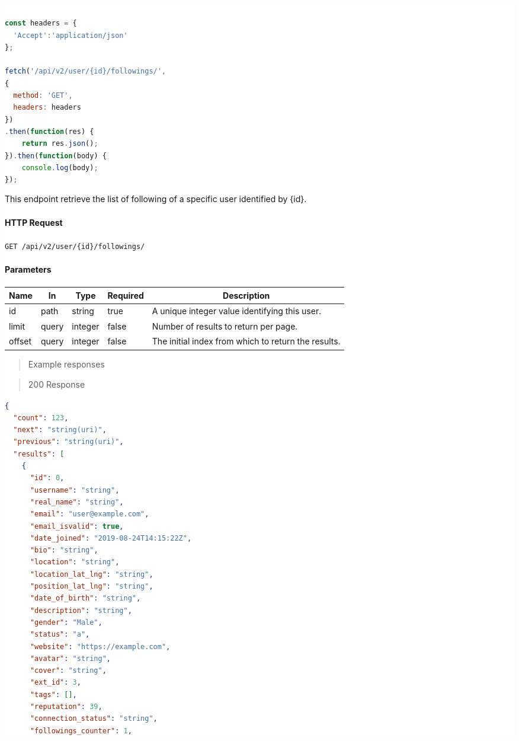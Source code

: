 ```javascript

const headers = {
  'Accept':'application/json'
};

fetch('/api/v2/user/{id}/followings/',
{
  method: 'GET',
  headers: headers
})
.then(function(res) {
    return res.json();
}).then(function(body) {
    console.log(body);
});

```

This endpoint retrieve the list of following of a specific user identified by {id}.

<h4 id="http-request">HTTP Request</h4>

`GET /api/v2/user/{id}/followings/`

<h4 id="followingsuser-parameters">Parameters</h4>

|Name|In|Type|Required|Description|
|---|---|---|---|---|
|id|path|string|true|A unique integer value identifying this user.|
|limit|query|integer|false|Number of results to return per page.|
|offset|query|integer|false|The initial index from which to return the results.|

> Example responses

> 200 Response

```json
{
  "count": 123,
  "next": "string(uri)",
  "previous": "string(uri)",
  "results": [
    {
      "id": 0,
      "username": "string",
      "real_name": "string",
      "email": "user@example.com",
      "email_isvalid": true,
      "date_joined": "2019-08-24T14:15:22Z",
      "bio": "string",
      "location": "string",
      "location_lat_lng": "string",
      "position_lat_lng": "string",
      "date_of_birth": "string",
      "description": "string",
      "gender": "Male",
      "status": "a",
      "website": "https://example.com",
      "avatar": "string",
      "cover": "string",
      "ext_id": 3,
      "tags": [],
      "reputation": 39,
      "connection_status": "string",
      "followings_counter": 1,
```